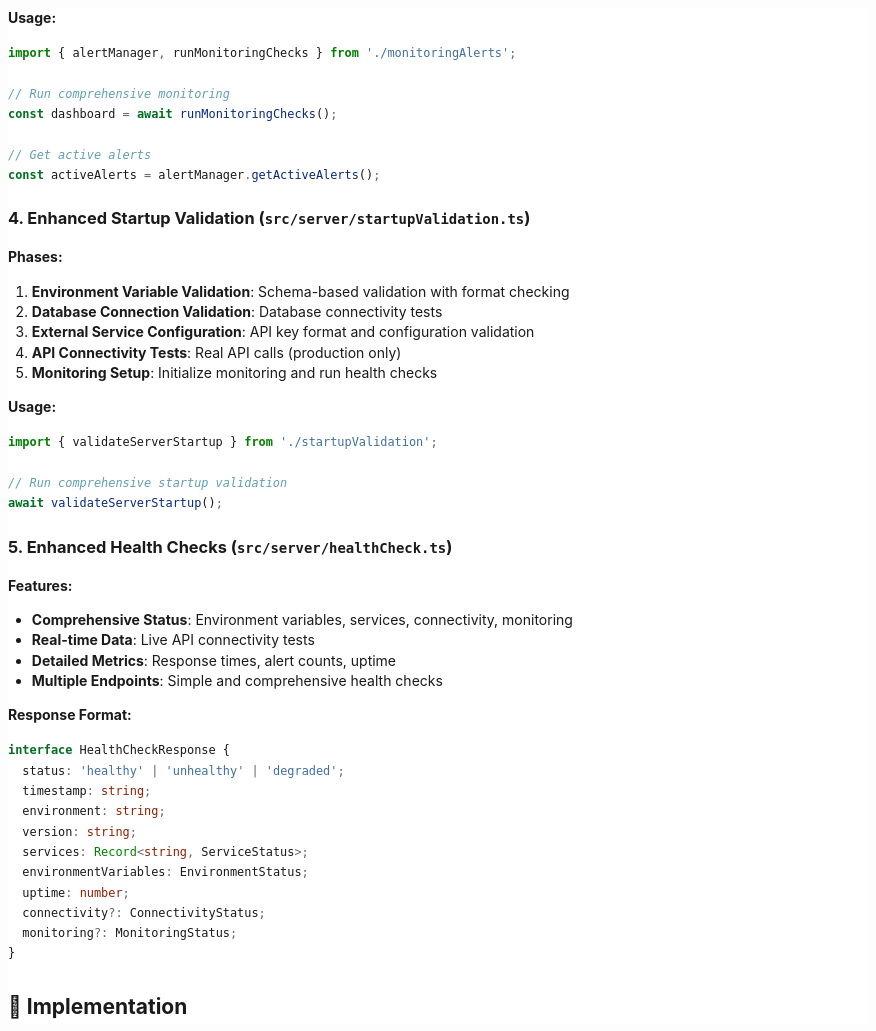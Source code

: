 **Usage:**
```typescript
import { alertManager, runMonitoringChecks } from './monitoringAlerts';

// Run comprehensive monitoring
const dashboard = await runMonitoringChecks();

// Get active alerts
const activeAlerts = alertManager.getActiveAlerts();
```

### 4. Enhanced Startup Validation (`src/server/startupValidation.ts`)

**Phases:**
1. **Environment Variable Validation**: Schema-based validation with format checking
2. **Database Connection Validation**: Database connectivity tests
3. **External Service Configuration**: API key format and configuration validation
4. **API Connectivity Tests**: Real API calls (production only)
5. **Monitoring Setup**: Initialize monitoring and run health checks

**Usage:**
```typescript
import { validateServerStartup } from './startupValidation';

// Run comprehensive startup validation
await validateServerStartup();
```

### 5. Enhanced Health Checks (`src/server/healthCheck.ts`)

**Features:**
- **Comprehensive Status**: Environment variables, services, connectivity, monitoring
- **Real-time Data**: Live API connectivity tests
- **Detailed Metrics**: Response times, alert counts, uptime
- **Multiple Endpoints**: Simple and comprehensive health checks

**Response Format:**
```typescript
interface HealthCheckResponse {
  status: 'healthy' | 'unhealthy' | 'degraded';
  timestamp: string;
  environment: string;
  version: string;
  services: Record<string, ServiceStatus>;
  environmentVariables: EnvironmentStatus;
  uptime: number;
  connectivity?: ConnectivityStatus;
  monitoring?: MonitoringStatus;
}
```

## 🚀 Implementation
